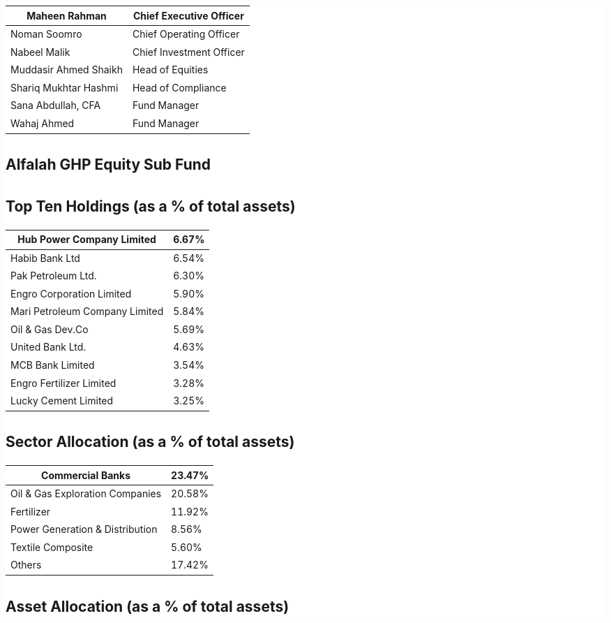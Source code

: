 | Maheen Rahman         | Chief Executive Officer  |
| --------------------- | ------------------------ |
| Noman Soomro          | Chief Operating Officer  |
| Nabeel Malik          | Chief Investment Officer |
| Muddasir Ahmed Shaikh | Head of Equities         |
| Shariq Mukhtar Hashmi | Head of Compliance       |
| Sana Abdullah, CFA    | Fund Manager             |
| Wahaj Ahmed           | Fund Manager             |

## Alfalah GHP Equity Sub Fund

## Top Ten Holdings (as a % of total assets)

| Hub Power Company Limited      | 6.67% |
| ------------------------------ | ----- |
| Habib Bank Ltd                 | 6.54% |
| Pak Petroleum Ltd.             | 6.30% |
| Engro Corporation Limited      | 5.90% |
| Mari Petroleum Company Limited | 5.84% |
| Oil & Gas Dev.Co               | 5.69% |
| United Bank Ltd.               | 4.63% |
| MCB Bank Limited               | 3.54% |
| Engro Fertilizer Limited       | 3.28% |
| Lucky Cement Limited           | 3.25% |

## Sector Allocation (as a % of total assets)

| Commercial Banks                | 23.47% |
| ------------------------------- | ------ |
| Oil & Gas Exploration Companies | 20.58% |
| Fertilizer                      | 11.92% |
| Power Generation & Distribution | 8.56%  |
| Textile Composite               | 5.60%  |
| Others                          | 17.42% |

## Asset Allocation (as a % of total assets)
